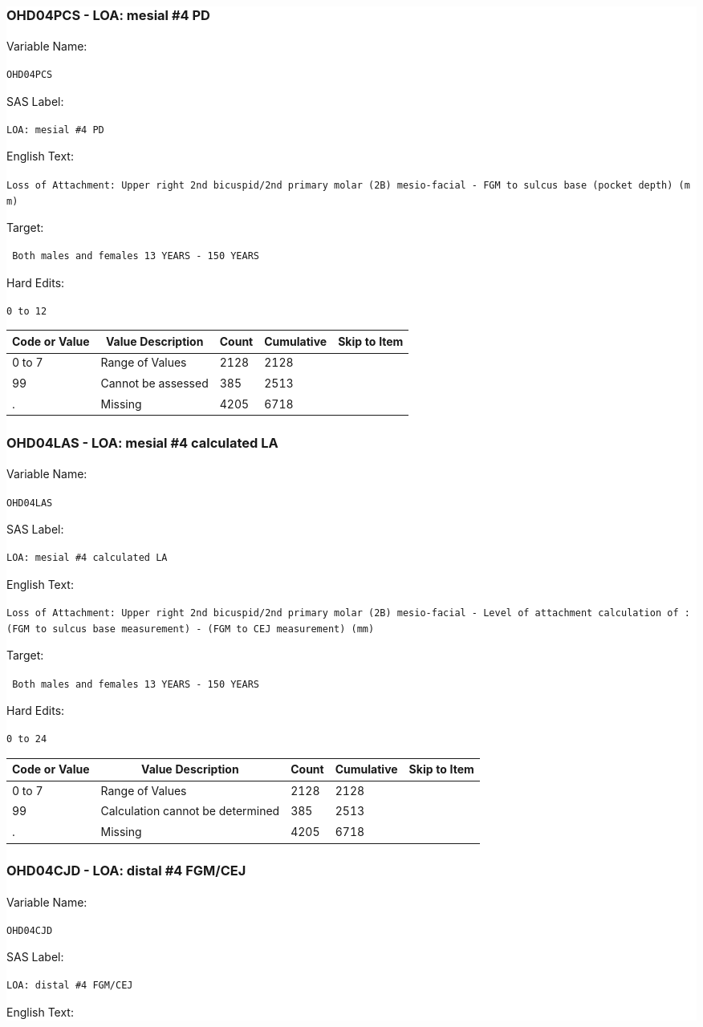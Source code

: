 ### OHD04PCS - LOA: mesial #4 PD

Variable Name:

    OHD04PCS
SAS Label:

    LOA: mesial #4 PD
English Text:

    Loss of Attachment: Upper right 2nd bicuspid/2nd primary molar (2B) mesio-facial - FGM to sulcus base (pocket depth) (mm)
Target:

     Both males and females 13 YEARS - 150 YEARS
Hard Edits:

    0 to 12
Code or Value | Value Description | Count | Cumulative | Skip to Item  
---|---|---|---|---  
0 to 7 | Range of Values | 2128 | 2128 |   
99 | Cannot be assessed | 385 | 2513 |   
. | Missing | 4205 | 6718 |   
  
### OHD04LAS - LOA: mesial #4 calculated LA

Variable Name:

    OHD04LAS
SAS Label:

    LOA: mesial #4 calculated LA
English Text:

    Loss of Attachment: Upper right 2nd bicuspid/2nd primary molar (2B) mesio-facial - Level of attachment calculation of : (FGM to sulcus base measurement) - (FGM to CEJ measurement) (mm)
Target:

     Both males and females 13 YEARS - 150 YEARS
Hard Edits:

    0 to 24
Code or Value | Value Description | Count | Cumulative | Skip to Item  
---|---|---|---|---  
0 to 7 | Range of Values | 2128 | 2128 |   
99 | Calculation cannot be determined | 385 | 2513 |   
. | Missing | 4205 | 6718 |   
  
### OHD04CJD - LOA: distal #4 FGM/CEJ

Variable Name:

    OHD04CJD
SAS Label:

    LOA: distal #4 FGM/CEJ
English Text:
